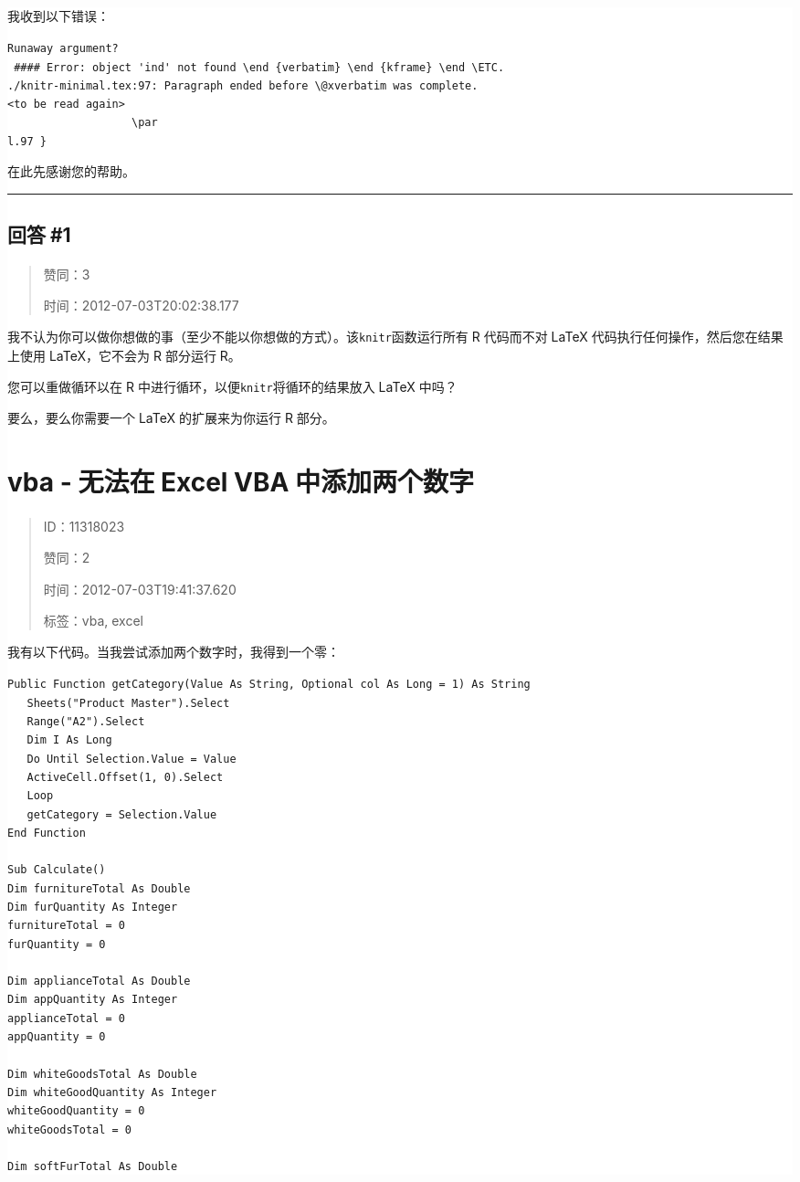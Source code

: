 我收到以下错误：

```
Runaway argument?
 #### Error: object 'ind' not found \end {verbatim} \end {kframe} \end \ETC.
./knitr-minimal.tex:97: Paragraph ended before \@xverbatim was complete.
<to be read again> 
                   \par 
l.97 } 
```

在此先感谢您的帮助。

* * *

## 回答 #1

> 赞同：3
> 
> 时间：2012-07-03T20:02:38.177

我不认为你可以做你想做的事（至少不能以你想做的方式）。该`knitr`函数运行所有 R 代码而不对 LaTeX 代码执行任何操作，然后您在结果上使用 LaTeX，它不会为 R 部分运行 R。

您可以重做循环以在 R 中进行循环，以便`knitr`将循环的结果放入 LaTeX 中吗？

要么，要么你需要一个 LaTeX 的扩展来为你运行 R 部分。

# vba - 无法在 Excel VBA 中添加两个数字

> ID：11318023
> 
> 赞同：2
> 
> 时间：2012-07-03T19:41:37.620
> 
> 标签：vba, excel

我有以下代码。当我尝试添加两个数字时，我得到一个零：

```
Public Function getCategory(Value As String, Optional col As Long = 1) As String
   Sheets("Product Master").Select
   Range("A2").Select
   Dim I As Long
   Do Until Selection.Value = Value
   ActiveCell.Offset(1, 0).Select
   Loop
   getCategory = Selection.Value
End Function

Sub Calculate()
Dim furnitureTotal As Double
Dim furQuantity As Integer
furnitureTotal = 0
furQuantity = 0

Dim applianceTotal As Double
Dim appQuantity As Integer
applianceTotal = 0
appQuantity = 0

Dim whiteGoodsTotal As Double
Dim whiteGoodQuantity As Integer
whiteGoodQuantity = 0
whiteGoodsTotal = 0

Dim softFurTotal As Double
```